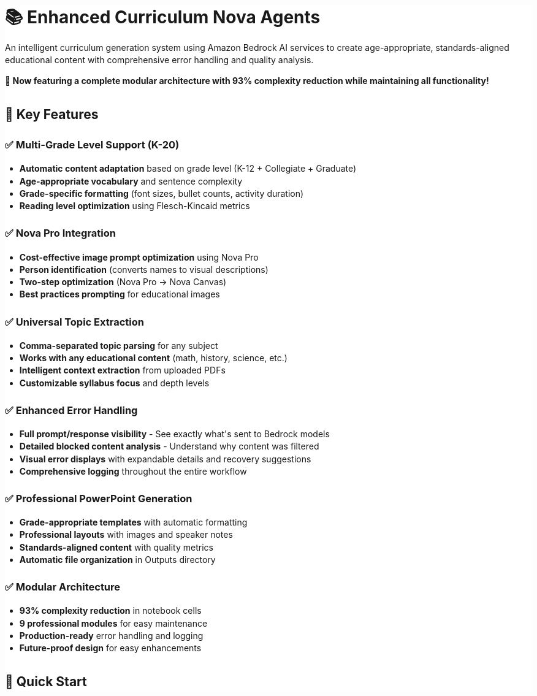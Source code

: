 # 📚 Enhanced Curriculum Nova Agents

An intelligent curriculum generation system using Amazon Bedrock AI services to create age-appropriate, standards-aligned educational content with comprehensive error handling and quality analysis.

**🎉 Now featuring a complete modular architecture with 93% complexity reduction while maintaining all functionality!**

## 🎯 **Key Features**

### ✅ **Multi-Grade Level Support (K-20)**
- **Automatic content adaptation** based on grade level (K-12 + Collegiate + Graduate)
- **Age-appropriate vocabulary** and sentence complexity
- **Grade-specific formatting** (font sizes, bullet counts, activity duration)
- **Reading level optimization** using Flesch-Kincaid metrics

### ✅ **Nova Pro Integration**
- **Cost-effective image prompt optimization** using Nova Pro
- **Person identification** (converts names to visual descriptions)
- **Two-step optimization** (Nova Pro → Nova Canvas)
- **Best practices prompting** for educational images

### ✅ **Universal Topic Extraction**
- **Comma-separated topic parsing** for any subject
- **Works with any educational content** (math, history, science, etc.)
- **Intelligent context extraction** from uploaded PDFs
- **Customizable syllabus focus** and depth levels

### ✅ **Enhanced Error Handling**
- **Full prompt/response visibility** - See exactly what's sent to Bedrock models
- **Detailed blocked content analysis** - Understand why content was filtered
- **Visual error displays** with expandable details and recovery suggestions
- **Comprehensive logging** throughout the entire workflow

### ✅ **Professional PowerPoint Generation**
- **Grade-appropriate templates** with automatic formatting
- **Professional layouts** with images and speaker notes
- **Standards-aligned content** with quality metrics
- **Automatic file organization** in Outputs directory

### ✅ **Modular Architecture**
- **93% complexity reduction** in notebook cells
- **9 professional modules** for easy maintenance
- **Production-ready** error handling and logging
- **Future-proof design** for easy enhancements

## 🚀 **Quick Start**
